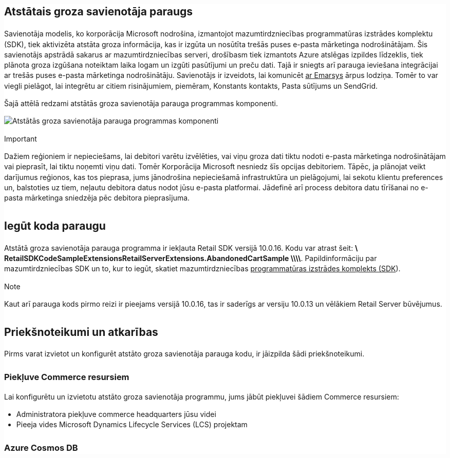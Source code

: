 ## <a name="abandoned-cart-connector-sample"></a>Atstātais groza savienotāja paraugs

Savienotāja modelis, ko korporācija Microsoft nodrošina, izmantojot mazumtirdzniecības programmatūras izstrādes komplektu (SDK), tiek aktivizēta atstāta groza informācija, kas ir izgūta un nosūtīta trešās puses e-pasta mārketinga nodrošinātājam. Šis savienotājs apstrādā sakarus ar mazumtirdzniecības serveri, drošībasm tiek izmantots Azure atslēgas izpildes līdzeklis, tiek plānota groza izgūšana noteiktam laika logam un izgūti pasūtījumi un preču dati. Tajā ir sniegts arī parauga ieviešana integrācijai ar trešās puses e-pasta mārketinga nodrošinātāju. Savienotājs ir izveidots, lai komunicēt [ar Emarsys](https://emarsys.com) ārpus lodziņa. Tomēr to var viegli pielāgot, lai integrētu ar citiem risinājumiem, piemēram, Konstants kontakts, Pasta sūtījums un SendGrid.

Šajā attēlā redzami atstātās groza savienotāja parauga programmas komponenti.

![Atstātās groza savienotāja parauga programmas komponenti](media/AbandonedCartConnector.png)

> [!IMPORTANT]
> Dažiem reģioniem ir nepieciešams, lai debitori varētu izvēlēties, vai viņu groza dati tiktu nodoti e-pasta mārketinga nodrošinātājam vai pieprasīt, lai tiktu noņemti viņu dati. Tomēr Korporācija Microsoft nesniedz šīs opcijas debitoriem. Tāpēc, ja plānojat veikt darījumus reģionos, kas tos pieprasa, jums jānodrošina nepieciešamā infrastruktūra un pielāgojumi, lai sekotu klientu preferences un, balstoties uz tiem, neļautu debitora datus nodot jūsu e-pasta platformai. Jādefinē arī process debitora datu tīrīšanai no e-pasta mārketinga sniedzēja pēc debitora pieprasījuma.

## <a name="obtain-the-code-sample"></a>Iegūt koda paraugu

Atstātā groza savienotāja parauga programma ir iekļauta Retail SDK versijā 10.0.16. Kodu var atrast šeit: **\\ RetailSDKCodeSampleExtensionsRetailServerExtensions.AbandonedCartSample \\\\\\\\**. Papildinformāciju par mazumtirdzniecības SDK un to, kur to iegūt, skatiet mazumtirdzniecības [programmatūras izstrādes komplekts (SDK](retail-sdk/retail-sdk-overview.md)).

> [!NOTE]
> Kaut arī parauga kods pirmo reizi ir pieejams versijā 10.0.16, tas ir saderīgs ar versiju 10.0.13 un vēlākiem Retail Server būvējumus.

## <a name="prerequisites-and-dependencies"></a>Priekšnoteikumi un atkarības

Pirms varat izvietot un konfigurēt atstāto groza savienotāja parauga kodu, ir jāizpilda šādi priekšnoteikumi.

### <a name="access-to-commerce-resources"></a>Piekļuve Commerce resursiem

Lai konfigurētu un izvietotu atstāto groza savienotāja programmu, jums jābūt piekļuvei šādiem Commerce resursiem:

- Administratora piekļuve commerce headquarters jūsu videi
- Pieeja vides Microsoft Dynamics Lifecycle Services (LCS) projektam

### <a name="azure-cosmos-db"></a>Azure Cosmos DB
